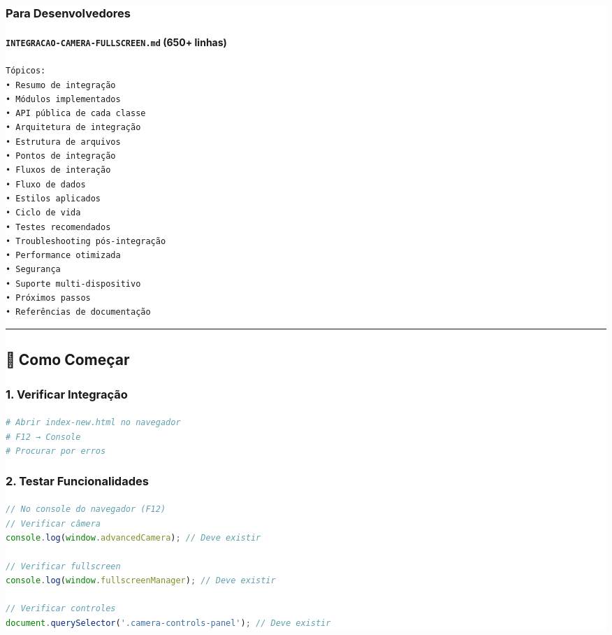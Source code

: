 ```
```

### **Para Desenvolvedores**

#### `INTEGRACAO-CAMERA-FULLSCREEN.md` (650+ linhas)
```
Tópicos:
• Resumo de integração
• Módulos implementados
• API pública de cada classe
• Arquitetura de integração
• Estrutura de arquivos
• Pontos de integração
• Fluxos de interação
• Fluxo de dados
• Estilos aplicados
• Ciclo de vida
• Testes recomendados
• Troubleshooting pós-integração
• Performance otimizada
• Segurança
• Suporte multi-dispositivo
• Próximos passos
• Referências de documentação
```

---

## 🚀 Como Começar

### **1. Verificar Integração**

```bash
# Abrir index-new.html no navegador
# F12 → Console
# Procurar por erros
```

### **2. Testar Funcionalidades**

```javascript
// No console do navegador (F12)
// Verificar câmera
console.log(window.advancedCamera); // Deve existir

// Verificar fullscreen
console.log(window.fullscreenManager); // Deve existir

// Verificar controles
document.querySelector('.camera-controls-panel'); // Deve existir
```
